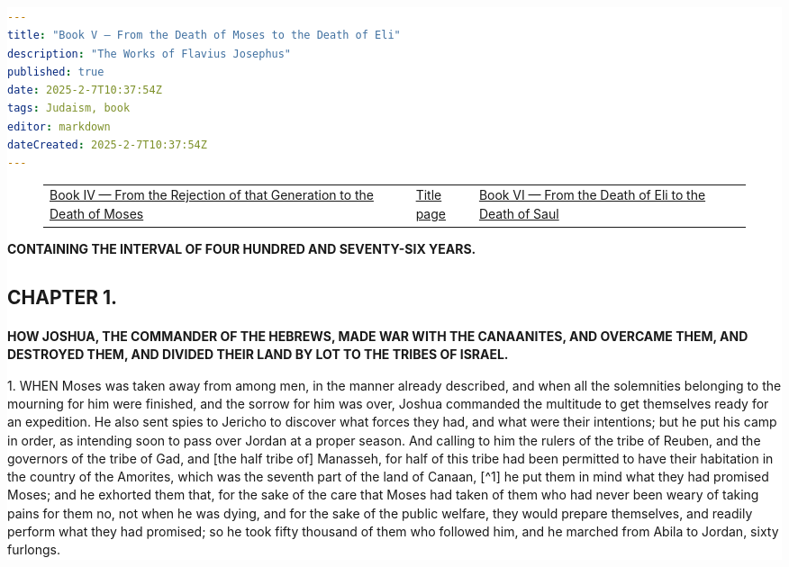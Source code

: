 ```yaml
---
title: "Book V — From the Death of Moses to the Death of Eli"
description: "The Works of Flavius Josephus"
published: true
date: 2025-2-7T10:37:54Z
tags: Judaism, book
editor: markdown
dateCreated: 2025-2-7T10:37:54Z
---
```


<figure class="table chapter-navigator">
  <table>
    <tbody>
      <tr>
        <td>
        <a href="/en/book/Judaism/The_Works_of_Flavius_Josephus/Antiquities_4">
          <span class="mdi mdi-arrow-left-drop-circle"></span><span class="pl-2">Book IV — From the Rejection of that Generation to the Death of Moses</span>
        </a>
        </td>
        <td>
        <a href="/en/book/Judaism/The_Works_of_Flavius_Josephus">
          <span class="mdi mdi-book-open-variant"></span><span class="pl-2">Title page</span>
        </a>
        </td>
        <td>
        <a href="/en/book/Judaism/The_Works_of_Flavius_Josephus/Antiquities_6">
          <span class="pr-2">Book VI — From the Death of Eli to the Death of Saul</span><span class="mdi mdi-arrow-right-drop-circle"></span>
        </a>
        </td>
      </tr>
    </tbody>
  </table>
</figure>

**CONTAINING THE INTERVAL OF FOUR HUNDRED AND SEVENTY-SIX YEARS.**

## CHAPTER 1.

**HOW JOSHUA, THE COMMANDER OF THE HEBREWS, MADE WAR WITH THE CANAANITES, AND OVERCAME THEM, AND DESTROYED THEM, AND DIVIDED THEIR LAND BY LOT TO THE TRIBES OF ISRAEL.**

<a id="v1_1"></a>1\. WHEN Moses was taken away from among men, in the manner already described, and when all the solemnities belonging to the mourning for him were finished, and the sorrow for him was over, Joshua commanded the multitude to get themselves ready for an expedition. He also sent spies to Jericho to discover what forces they had, and what were their intentions; but he put his camp in order, as intending soon to pass over Jordan at a proper season. And calling to him the rulers of the tribe of Reuben, and the governors of the tribe of Gad, and \[the half tribe of\] Manasseh, for half of this tribe had been permitted to have their habitation in the country of the Amorites, which was the seventh part of the land of Canaan, [^1] he put them in mind what they had promised Moses; and he exhorted them that, for the sake of the care that Moses had taken of them who had never been weary of taking pains for them no, not when he was dying, and for the sake of the public welfare, they would prepare themselves, and readily perform what they had promised; so he took fifty thousand of them who followed him, and he marched from Abila to Jordan, sixty furlongs.
